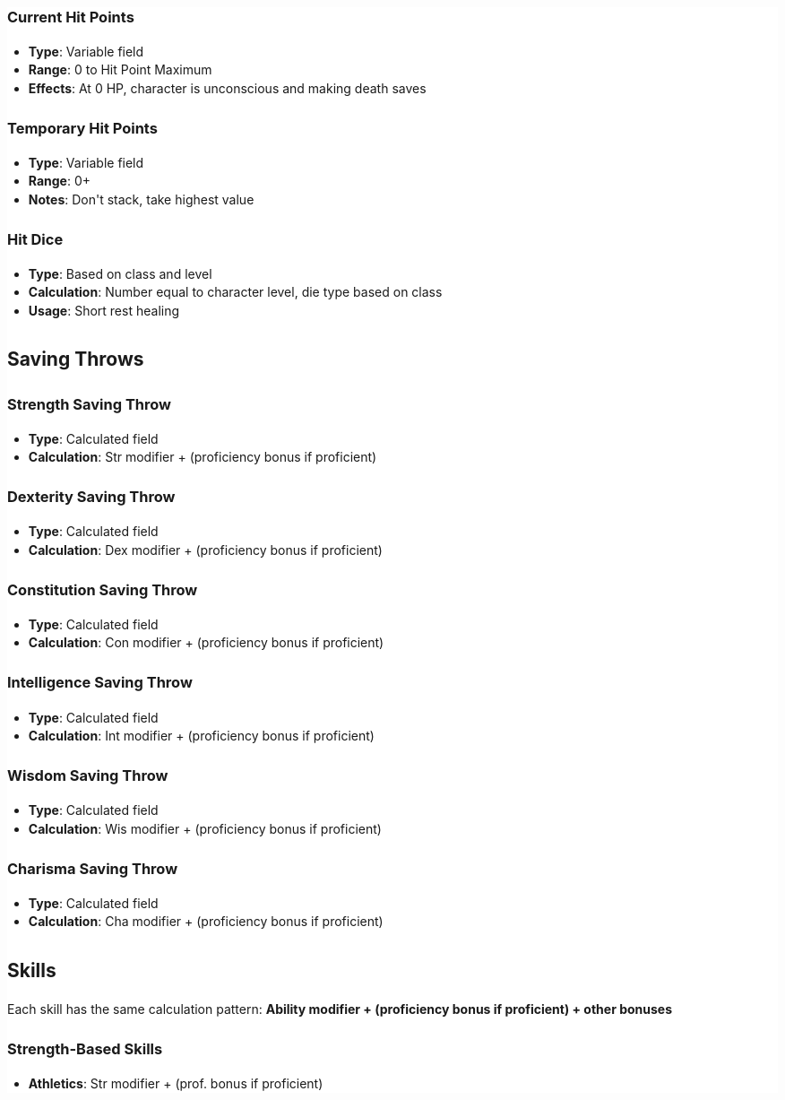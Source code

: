 ### Current Hit Points
- **Type**: Variable field
- **Range**: 0 to Hit Point Maximum
- **Effects**: At 0 HP, character is unconscious and making death saves

### Temporary Hit Points
- **Type**: Variable field
- **Range**: 0+
- **Notes**: Don't stack, take highest value

### Hit Dice
- **Type**: Based on class and level
- **Calculation**: Number equal to character level, die type based on class
- **Usage**: Short rest healing

## Saving Throws

### Strength Saving Throw
- **Type**: Calculated field
- **Calculation**: Str modifier + (proficiency bonus if proficient)

### Dexterity Saving Throw
- **Type**: Calculated field
- **Calculation**: Dex modifier + (proficiency bonus if proficient)

### Constitution Saving Throw
- **Type**: Calculated field
- **Calculation**: Con modifier + (proficiency bonus if proficient)

### Intelligence Saving Throw
- **Type**: Calculated field
- **Calculation**: Int modifier + (proficiency bonus if proficient)

### Wisdom Saving Throw
- **Type**: Calculated field
- **Calculation**: Wis modifier + (proficiency bonus if proficient)

### Charisma Saving Throw
- **Type**: Calculated field
- **Calculation**: Cha modifier + (proficiency bonus if proficient)

## Skills

Each skill has the same calculation pattern: **Ability modifier + (proficiency bonus if proficient) + other bonuses**

### Strength-Based Skills
- **Athletics**: Str modifier + (prof. bonus if proficient)

